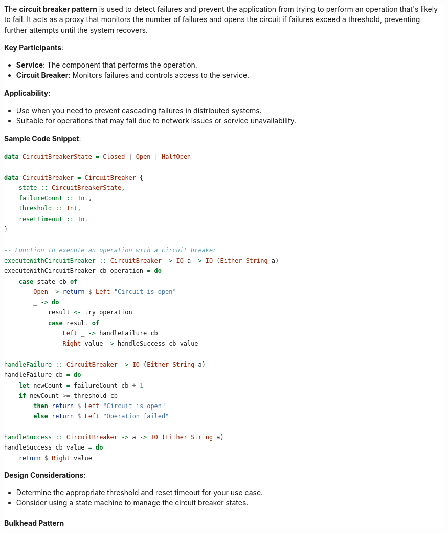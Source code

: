 The **circuit breaker pattern** is used to detect failures and prevent the application from trying to perform an operation that's likely to fail. It acts as a proxy that monitors the number of failures and opens the circuit if failures exceed a threshold, preventing further attempts until the system recovers.

**Key Participants**:
- **Service**: The component that performs the operation.
- **Circuit Breaker**: Monitors failures and controls access to the service.

**Applicability**:
- Use when you need to prevent cascading failures in distributed systems.
- Suitable for operations that may fail due to network issues or service unavailability.

**Sample Code Snippet**:

```haskell
data CircuitBreakerState = Closed | Open | HalfOpen

data CircuitBreaker = CircuitBreaker {
    state :: CircuitBreakerState,
    failureCount :: Int,
    threshold :: Int,
    resetTimeout :: Int
}

-- Function to execute an operation with a circuit breaker
executeWithCircuitBreaker :: CircuitBreaker -> IO a -> IO (Either String a)
executeWithCircuitBreaker cb operation = do
    case state cb of
        Open -> return $ Left "Circuit is open"
        _ -> do
            result <- try operation
            case result of
                Left _ -> handleFailure cb
                Right value -> handleSuccess cb value

handleFailure :: CircuitBreaker -> IO (Either String a)
handleFailure cb = do
    let newCount = failureCount cb + 1
    if newCount >= threshold cb
        then return $ Left "Circuit is open"
        else return $ Left "Operation failed"

handleSuccess :: CircuitBreaker -> a -> IO (Either String a)
handleSuccess cb value = do
    return $ Right value
```

**Design Considerations**:
- Determine the appropriate threshold and reset timeout for your use case.
- Consider using a state machine to manage the circuit breaker states.

#### Bulkhead Pattern
